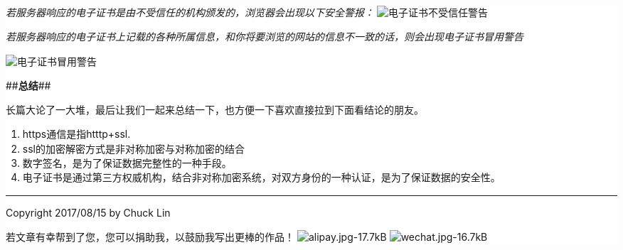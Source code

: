 *若服务器响应的电子证书是由不受信任的机构颁发的，浏览器会出现以下安全警报：*
![电子证书不受信任警告][3]


*若服务器响应的电子证书上记载的各种所属信息，和你将要浏览的网站的信息不一致的话，则会出现电子证书冒用警告*
  
  ![电子证书冒用警告][4]
  
    
##**总结**##
  
  长篇大论了一大堆，最后让我们一起来总结一下，也方便一下喜欢直接拉到下面看结论的朋友。
  1. https通信是指htttp+ssl.
  2. ssl的加密解密方式是非对称加密与对称加密的结合
  3. 数字签名，是为了保证数据完整性的一种手段。
  4. 电子证书是通过第三方权威机构，结合非对称加密系统，对双方身份的一种认证，是为了保证数据的安全性。
  
  
 ---
Copyright 2017/08/15 by Chuck Lin

若文章有幸帮到了您，您可以捐助我，以鼓励我写出更棒的作品！
![alipay.jpg-17.7kB][99]
![wechat.jpg-16.7kB][98]


[99]: http://static.zybuluo.com/mikumikulch/6g65s5tsspdmsk87a8ariszo/alipay.jpg
[98]: http://static.zybuluo.com/mikumikulch/rk5hldgo4wi9fv23xu3vm8pf/wechat.jpg



  
  


  [1]: http://static.zybuluo.com/mikumikulch/v29te6v2552kf5v3udsq9r0e/%E5%B1%8F%E5%B9%95%E5%BF%AB%E7%85%A7%202017-02-23%20%E4%B8%8A%E5%8D%8810.49.43.png
  [2]: https://www.wosign.com/FAQ/images/signed_trust_clip_image001.gif
  [3]: http://ris.szpl.gov.cn/help/images/image012.jpg
  [4]: http://img.blog.csdn.net/20140321212249593?watermark/2/text/aHR0cDovL2Jsb2cuY3Nkbi5uZXQvQ3JhenlfX1Byb2dyYW1tZXI=/font/5a6L5L2T/fontsize/400/fill/I0JBQkFCMA==/dissolve/70/gravity/Center